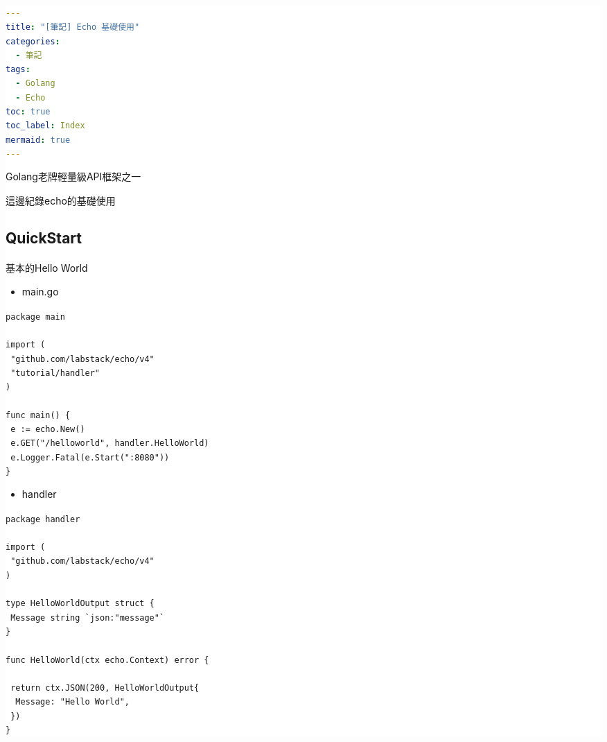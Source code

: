 ```yaml
---
title: "[筆記] Echo 基礎使用"
categories:
  - 筆記
tags:
  - Golang
  - Echo
toc: true
toc_label: Index
mermaid: true
---
```


Golang老牌輕量級API框架之一  

這邊紀錄echo的基礎使用

## QuickStart

基本的Hello World

- main.go

```golang
package main

import (
 "github.com/labstack/echo/v4"
 "tutorial/handler"
)

func main() {
 e := echo.New()
 e.GET("/helloworld", handler.HelloWorld)
 e.Logger.Fatal(e.Start(":8080"))
}
```

- handler

```golang
package handler

import (
 "github.com/labstack/echo/v4"
)

type HelloWorldOutput struct {
 Message string `json:"message"`
}

func HelloWorld(ctx echo.Context) error {

 return ctx.JSON(200, HelloWorldOutput{
  Message: "Hello World",
 })
}
```
